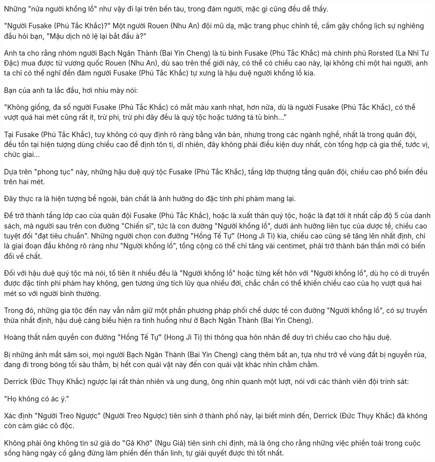 Những "nửa người khổng lồ" như vậy đi lại trên bến tàu, trong đám người, mặc gì cũng đều dễ thấy.

"Người Fusake (Phú Tắc Khắc)?" Một người Rouen (Nhu An) đội mũ dạ, mặc trang phục chỉnh tề, cầm gậy chống lịch sự nghiêng đầu hỏi bạn, "Mậu dịch nô lệ lại bắt đầu à?"

Anh ta cho rằng nhóm người Bạch Ngân Thành (Bai Yin Cheng) là tù binh Fusake (Phú Tắc Khắc) mà chính phủ Rorsted (La Nhĩ Tư Đặc) mua được từ vương quốc Rouen (Nhu An), dù sao trên thế giới này, có thể có chiều cao này, lại không chỉ một hai người, anh ta chỉ có thể nghĩ đến đám người Fusake (Phú Tắc Khắc) tự xưng là hậu duệ người khổng lồ kia.

Bạn của anh ta lắc đầu, hơi nhíu mày nói:

"Không giống, đa số người Fusake (Phú Tắc Khắc) có mắt màu xanh nhạt, hơn nữa, dù là người Fusake (Phú Tắc Khắc), có thể vượt quá hai mét cũng rất ít, trừ phi, trừ phi đây đều là quý tộc hoặc tướng tá tù binh..."

Tại Fusake (Phú Tắc Khắc), tuy không có quy định rõ ràng bằng văn bản, nhưng trong các ngành nghề, nhất là trong quân đội, đều tồn tại hiện tượng dùng chiều cao để định tôn ti, dĩ nhiên, đây không phải điều kiện duy nhất, còn tổng hợp cả gia thế, tước vị, chức giai...

Dựa trên "phong tục" này, những hậu duệ quý tộc Fusake (Phú Tắc Khắc), tầng lớp thượng tầng quân đội, chiều cao phổ biến đều trên hai mét.

Đây thực ra là hiện tượng bề ngoài, bản chất là ảnh hưởng do đặc tính phi phàm mang lại.

Để trở thành tầng lớp cao của quân đội Fusake (Phú Tắc Khắc), hoặc là xuất thân quý tộc, hoặc là đạt tới ít nhất cấp độ 5 của danh sách, mà người sau trên con đường "Chiến sĩ", tức là con đường "Người khổng lồ", dưới ảnh hưởng liên tục của dược tề, chiều cao tuyệt đối "đạt tiêu chuẩn". Những người chọn con đường "Hồng Tế Tự" (Hong Jì Tì) kia, chiều cao cũng sẽ tăng lên nhất định, chỉ là giai đoạn đầu không rõ ràng như "Người khổng lồ", tổng cộng có thể chỉ tăng vài centimet, phải trở thành bán thần mới có biến đổi về chất.

Đối với hậu duệ quý tộc mà nói, tổ tiên ít nhiều đều là "Người khổng lồ" hoặc từng kết hôn với "Người khổng lồ", dù họ có di truyền được đặc tính phi phàm hay không, gen tương ứng tích lũy qua nhiều đời, chắc chắn có thể khiến chiều cao của họ vượt quá hai mét so với người bình thường.

Trong đó, những gia tộc đến nay vẫn nắm giữ một phần phương pháp phối chế dược tề con đường "Người khổng lồ", có sự truyền thừa nhất định, hậu duệ càng biểu hiện ra tình huống như ở Bạch Ngân Thành (Bai Yin Cheng).

Hoàng thất nắm quyền con đường "Hồng Tế Tự" (Hong Jì Tì) thì thông qua hôn nhân để duy trì chiều cao cho hậu duệ.

Bị những ánh mắt săm soi, mọi người Bạch Ngân Thành (Bai Yin Cheng) càng thêm bất an, tựa như trở về vùng đất bị nguyền rủa, đang đi trong bóng tối sâu thẳm, bị hết con quái vật này đến con quái vật khác nhìn chằm chằm.

Derrick (Đức Thụy Khắc) ngược lại rất thản nhiên và ung dung, ông nhìn quanh một lượt, nói với các thành viên đội trinh sát:

"Họ không có ác ý."

Xác định "Người Treo Ngược" (Người Treo Ngược) tiên sinh ở thành phố này, lại biết mình đến, Derrick (Đức Thụy Khắc) đã không còn cảm giác cô độc.

Không phải ông không tin sứ giả do "Gã Khờ" (Ngu Giả) tiên sinh chỉ định, mà là ông cho rằng những việc phiền toái trong cuộc sống hàng ngày cố gắng đừng làm phiền đến thần linh, tự giải quyết được thì tốt nhất.
